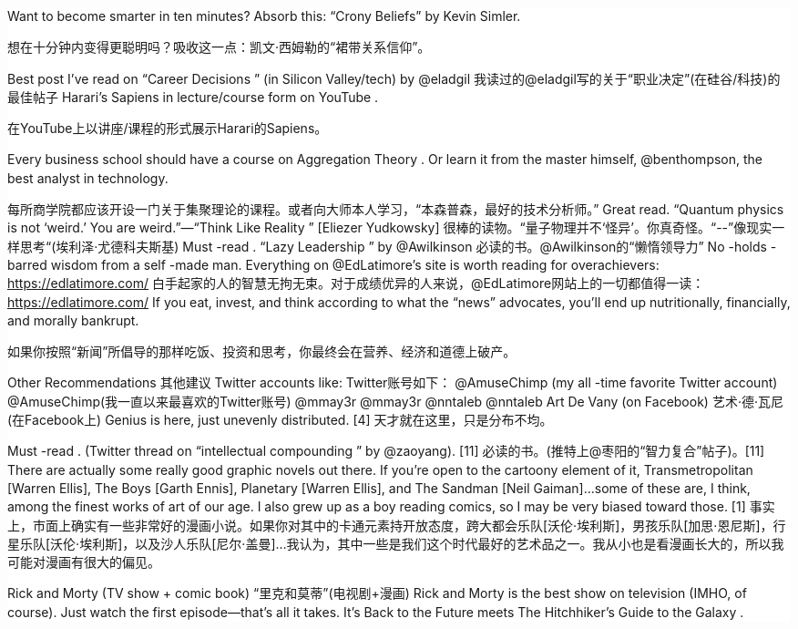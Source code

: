 Want to become smarter in ten minutes? Absorb this: “Crony Beliefs” by Kevin Simler.

想在十分钟内变得更聪明吗？吸收这一点：凯文·西姆勒的“裙带关系信仰”。

Best post I’ve read on “Career Decisions ” (in Silicon Valley/tech) by @eladgil
我读过的@eladgil写的关于“职业决定”(在硅谷/科技)的最佳帖子
Harari’s Sapiens in lecture/course form on YouTube .

在YouTube上以讲座/课程的形式展示Harari的Sapiens。

Every business school should have a course on Aggregation Theory . Or learn it from the master himself, @benthompson, the best analyst in technology.

每所商学院都应该开设一门关于集聚理论的课程。或者向大师本人学习，“本森普森，最好的技术分析师。”
Great read. “Quantum physics is not ‘weird.’ You are weird.”—“Think Like Reality ” [Eliezer Yudkowsky]
很棒的读物。“量子物理并不‘怪异’。你真奇怪。“--”像现实一样思考“(埃利泽·尤德科夫斯基)
Must -read . “Lazy Leadership ” by @Awilkinson
必读的书。@Awilkinson的“懒惰领导力”
No -holds -barred wisdom from a self -made man. Everything on @EdLatimore’s site is worth reading for overachievers: https://edlatimore.com/
白手起家的人的智慧无拘无束。对于成绩优异的人来说，@EdLatimore网站上的一切都值得一读：https://edlatimore.com/
If you eat, invest, and think according to what the “news” advocates, you’ll end up nutritionally, financially, and morally bankrupt.

如果你按照“新闻”所倡导的那样吃饭、投资和思考，你最终会在营养、经济和道德上破产。

Other Recommendations
其他建议
Twitter accounts like:
Twitter账号如下：
@AmuseChimp (my all -time favorite Twitter account)
@AmuseChimp(我一直以来最喜欢的Twitter账号)
@mmay3r
@mmay3r
@nntaleb
@nntaleb
Art De Vany (on Facebook)
艺术·德·瓦尼(在Facebook上)
Genius is here, just unevenly distributed. [4]
天才就在这里，只是分布不均。

Must -read . (Twitter thread on “intellectual compounding ” by @zaoyang). [11]
必读的书。(推特上@枣阳的“智力复合”帖子)。[11]
There are actually some really good graphic novels out there. If you’re open to the cartoony element of it, Transmetropolitan  [Warren Ellis], The Boys  [Garth Ennis], Planetary  [Warren Ellis], and The Sandman  [Neil Gaiman]…some of these are, I think, among the finest works of art of our age. I also grew up as a boy reading comics, so I may be very biased toward those. [1]
事实上，市面上确实有一些非常好的漫画小说。如果你对其中的卡通元素持开放态度，跨大都会乐队[沃伦·埃利斯]，男孩乐队[加思·恩尼斯]，行星乐队[沃伦·埃利斯]，以及沙人乐队[尼尔·盖曼]…我认为，其中一些是我们这个时代最好的艺术品之一。我从小也是看漫画长大的，所以我可能对漫画有很大的偏见。

Rick and Morty (TV show + comic book)
“里克和莫蒂”(电视剧+漫画)
Rick and Morty is the best show on television (IMHO, of course). Just watch the first episode—that’s all it takes. It’s Back to the Future meets The Hitchhiker’s Guide to the Galaxy .
